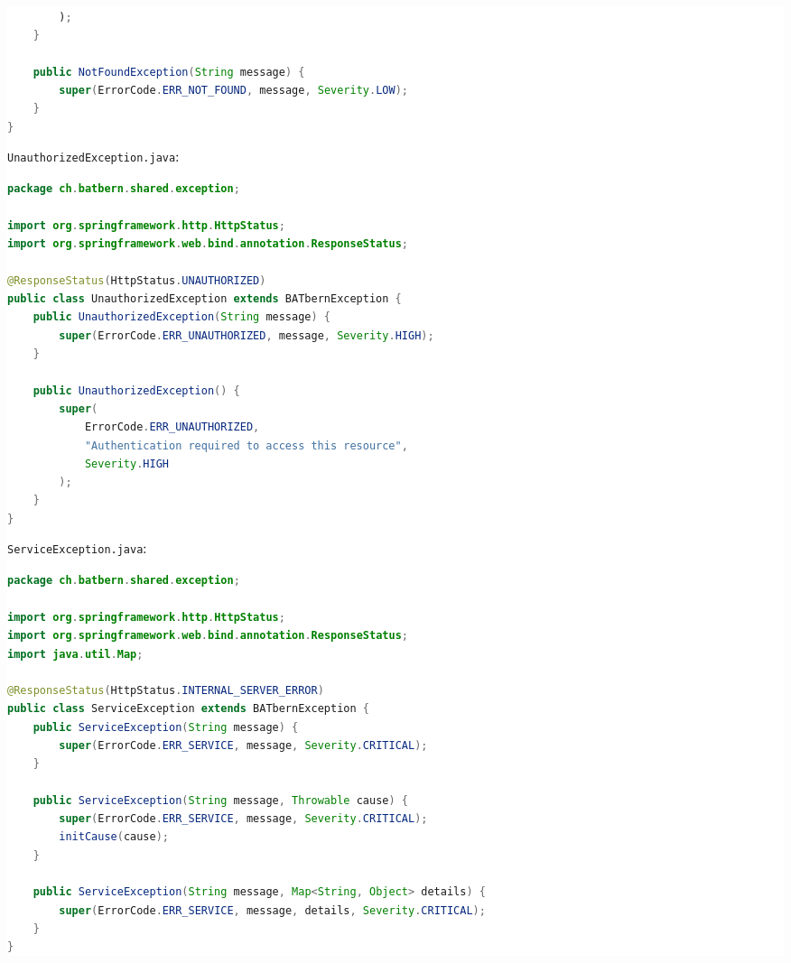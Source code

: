 ```java
        );
    }

    public NotFoundException(String message) {
        super(ErrorCode.ERR_NOT_FOUND, message, Severity.LOW);
    }
}
```

`UnauthorizedException.java`:
```java
package ch.batbern.shared.exception;

import org.springframework.http.HttpStatus;
import org.springframework.web.bind.annotation.ResponseStatus;

@ResponseStatus(HttpStatus.UNAUTHORIZED)
public class UnauthorizedException extends BATbernException {
    public UnauthorizedException(String message) {
        super(ErrorCode.ERR_UNAUTHORIZED, message, Severity.HIGH);
    }

    public UnauthorizedException() {
        super(
            ErrorCode.ERR_UNAUTHORIZED,
            "Authentication required to access this resource",
            Severity.HIGH
        );
    }
}
```

`ServiceException.java`:
```java
package ch.batbern.shared.exception;

import org.springframework.http.HttpStatus;
import org.springframework.web.bind.annotation.ResponseStatus;
import java.util.Map;

@ResponseStatus(HttpStatus.INTERNAL_SERVER_ERROR)
public class ServiceException extends BATbernException {
    public ServiceException(String message) {
        super(ErrorCode.ERR_SERVICE, message, Severity.CRITICAL);
    }

    public ServiceException(String message, Throwable cause) {
        super(ErrorCode.ERR_SERVICE, message, Severity.CRITICAL);
        initCause(cause);
    }

    public ServiceException(String message, Map<String, Object> details) {
        super(ErrorCode.ERR_SERVICE, message, details, Severity.CRITICAL);
    }
}
```
